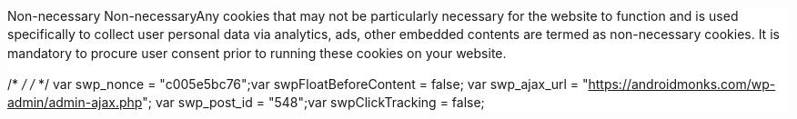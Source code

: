  Non-necessary  Non-necessaryAny cookies that may not be particularly necessary for the website to function and is used specifically to collect user personal data via analytics, ads, other embedded contents are termed as non-necessary cookies. It is mandatory to procure user consent prior to running these cookies on your website.

  /* <![CDATA[ */
var tocplus = {"visibility\_show":"show","visibility\_hide":"hide","width":"Auto"};
/* ]]> */  /* <![CDATA[ */
var socialWarfare = {"addons":[],"post\_id":"548","variables":{"emphasizeIcons":false,"powered\_by\_toggle":false,"affiliate\_link":"https:\/\/warfareplugins.com"},"floatBeforeContent":""};
/* ]]> */         var swp\_nonce = "c005e5bc76";var swpFloatBeforeContent = false; var swp\_ajax\_url = "https://androidmonks.com/wp-admin/admin-ajax.php"; var swp\_post\_id = "548";var swpClickTracking = false; 